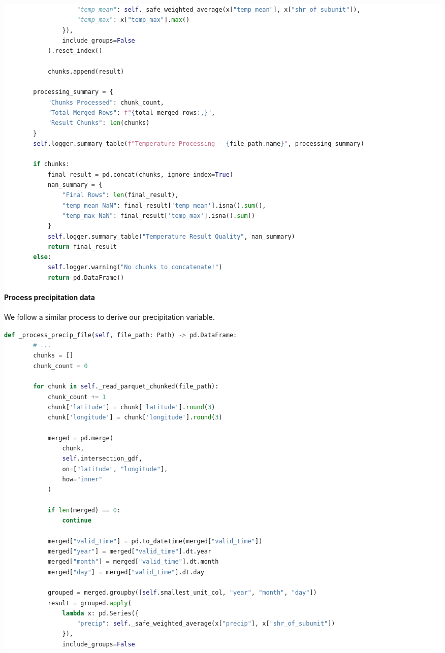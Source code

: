 ```python
                    "temp_mean": self._safe_weighted_average(x["temp_mean"], x["shr_of_subunit"]),
                    "temp_max": x["temp_max"].max()
                }),
                include_groups=False
            ).reset_index()
            
            chunks.append(result)
        
        processing_summary = {
            "Chunks Processed": chunk_count,
            "Total Merged Rows": f"{total_merged_rows:,}",
            "Result Chunks": len(chunks)
        }
        self.logger.summary_table(f"Temperature Processing - {file_path.name}", processing_summary)
        
        if chunks:
            final_result = pd.concat(chunks, ignore_index=True)
            nan_summary = {
                "Final Rows": len(final_result),
                "temp_mean NaN": final_result['temp_mean'].isna().sum(),
                "temp_max NaN": final_result['temp_max'].isna().sum()
            }
            self.logger.summary_table("Temperature Result Quality", nan_summary)
            return final_result
        else:
            self.logger.warning("No chunks to concatenate!")
            return pd.DataFrame()
```

#### Process precipitation data
We follow a similar process to derive our precipitation variable.
```python
def _process_precip_file(self, file_path: Path) -> pd.DataFrame:
        # ...
        chunks = []
        chunk_count = 0
        
        for chunk in self._read_parquet_chunked(file_path):
            chunk_count += 1
            chunk['latitude'] = chunk['latitude'].round(3)
            chunk['longitude'] = chunk['longitude'].round(3)
            
            merged = pd.merge(
                chunk,
                self.intersection_gdf,
                on=["latitude", "longitude"],
                how="inner"
            )
            
            if len(merged) == 0:
                continue
            
            merged["valid_time"] = pd.to_datetime(merged["valid_time"])
            merged["year"] = merged["valid_time"].dt.year
            merged["month"] = merged["valid_time"].dt.month
            merged["day"] = merged["valid_time"].dt.day
            
            grouped = merged.groupby([self.smallest_unit_col, "year", "month", "day"])
            result = grouped.apply(
                lambda x: pd.Series({
                    "precip": self._safe_weighted_average(x["precip"], x["shr_of_subunit"])
                }),
                include_groups=False
```